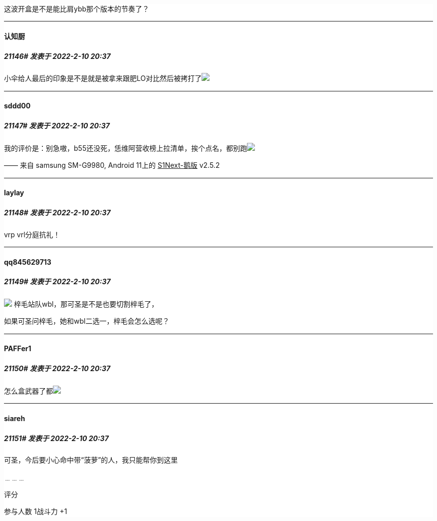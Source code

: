 这波开盒是不是能比肩ybb那个版本的节奏了？

*****

####  认知厨  
##### 21146#       发表于 2022-2-10 20:37

小伞给人最后的印象是不是就是被拿来跟肥LO对比然后被拷打了<img src="https://static.saraba1st.com/image/smiley/face2017/067.png" referrerpolicy="no-referrer">

*****

####  sddd00  
##### 21147#       发表于 2022-2-10 20:37

我的评价是：别急嗷，b55还没死，恁维阿营收榜上拉清单，挨个点名，都别跑<img src="https://static.saraba1st.com/image/smiley/face2017/067.png" referrerpolicy="no-referrer">

—— 来自 samsung SM-G9980, Android 11上的 [S1Next-鹅版](https://github.com/ykrank/S1-Next/releases) v2.5.2

*****

####  laylay  
##### 21148#       发表于 2022-2-10 20:37

vrp vrl分庭抗礼！

*****

####  qq845629713  
##### 21149#       发表于 2022-2-10 20:37

<img src="https://static.saraba1st.com/image/smiley/face2017/037.png" referrerpolicy="no-referrer"> 梓毛站队wbl，那可圣是不是也要切割梓毛了，

如果可圣问梓毛，她和wbl二选一，梓毛会怎么选呢？

*****

####  PAFFer1  
##### 21150#       发表于 2022-2-10 20:37

怎么盒武器了都<img src="https://static.saraba1st.com/image/smiley/face2017/104.png" referrerpolicy="no-referrer">



*****

####  siareh  
##### 21151#       发表于 2022-2-10 20:37

可圣，今后要小心命中带“菠萝”的人，我只能帮你到这里

﹍﹍﹍

评分

 参与人数 1战斗力 +1
